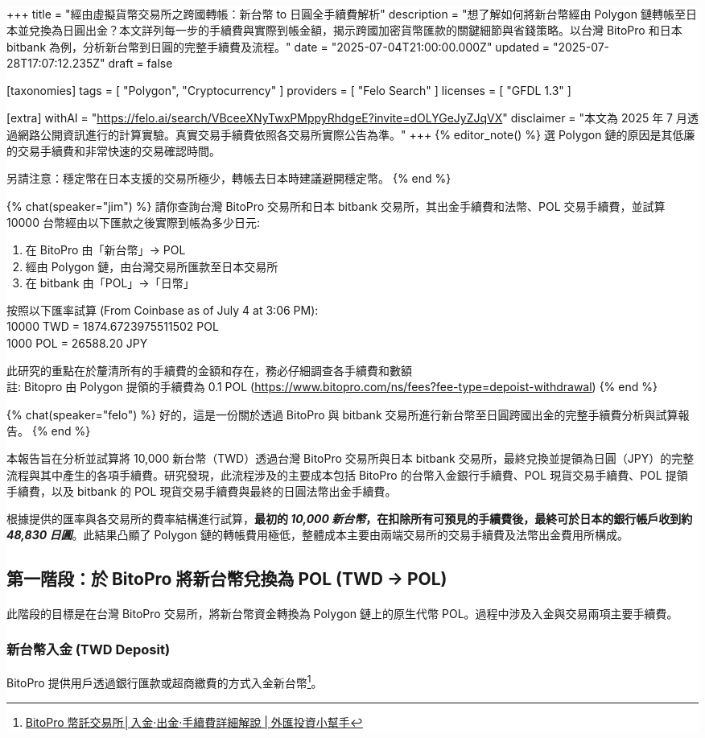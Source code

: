 +++
title = "經由虛擬貨幣交易所之跨國轉帳：新台幣 to 日圓全手續費解析"
description = "想了解如何將新台幣經由 Polygon 鏈轉帳至日本並兌換為日圓出金？本文詳列每一步的手續費與實際到帳金額，揭示跨國加密貨幣匯款的關鍵細節與省錢策略。以台灣 BitoPro 和日本 bitbank 為例，分析新台幣到日圓的完整手續費及流程。"
date = "2025-07-04T21:00:00.000Z"
updated = "2025-07-28T17:07:12.235Z"
draft = false

[taxonomies]
tags = [ "Polygon", "Cryptocurrency" ]
providers = [ "Felo Search" ]
licenses = [ "GFDL 1.3" ]

[extra]
withAI = "<https://felo.ai/search/VBceeXNyTwxPMppyRhdgeE?invite=dOLYGeJyZJqVX>"
disclaimer = "本文為 2025 年 7 月透過網路公開資訊進行的計算實驗。真實交易手續費依照各交易所實際公告為準。"
+++
{% editor_note() %}
選 Polygon 鏈的原因是其低廉的交易手續費和非常快速的交易確認時間。

另請注意：穩定幣在日本支援的交易所極少，轉帳去日本時建議避開穩定幣。
{% end %}

{% chat(speaker="jim") %}
請你查詢台灣 BitoPro 交易所和日本 bitbank 交易所，其出金手續費和法幣、POL 交易手續費，並試算 10000 台幣經由以下匯款之後實際到帳為多少日元:

1. 在 BitoPro 由「新台幣」→ POL
2. 經由 Polygon 鏈，由台灣交易所匯款至日本交易所
3. 在 bitbank 由「POL」→「日幣」

按照以下匯率試算 (From Coinbase as of July 4 at 3:06 PM):  
10000 TWD = 1874.6723975511502 POL  
1000 POL = 26588.20 JPY

此研究的重點在於釐清所有的手續費的金額和存在，務必仔細調查各手續費和數額  
註: Bitopro 由 Polygon 提領的手續費為 0.1 POL (<https://www.bitopro.com/ns/fees?fee-type=depoist-withdrawal>)
{% end %}

{% chat(speaker="felo") %}
好的，這是一份關於透過 BitoPro 與 bitbank 交易所進行新台幣至日圓跨國出金的完整手續費分析與試算報告。
{% end %}

本報告旨在分析並試算將 10,000 新台幣（TWD）透過台灣 BitoPro 交易所與日本 bitbank 交易所，最終兌換並提領為日圓（JPY）的完整流程與其中產生的各項手續費。研究發現，此流程涉及的主要成本包括 BitoPro 的台幣入金銀行手續費、POL 現貨交易手續費、POL 提領手續費，以及 bitbank 的 POL 現貨交易手續費與最終的日圓法幣出金手續費。

根據提供的匯率與各交易所的費率結構進行試算，**最初的 *10,000 新台幣*，在扣除所有可預見的手續費後，最終可於日本的銀行帳戶收到約 *48,830 日圓***。此結果凸顯了 Polygon 鏈的轉帳費用極低，整體成本主要由兩端交易所的交易手續費及法幣出金費用所構成。

## 第一階段：於 BitoPro 將新台幣兌換為 POL (TWD → POL)

此階段的目標是在台灣 BitoPro 交易所，將新台幣資金轉換為 Polygon 鏈上的原生代幣 POL。過程中涉及入金與交易兩項主要手續費。

### 新台幣入金 (TWD Deposit)

BitoPro 提供用戶透過銀行匯款或超商繳費的方式入金新台幣[^207]。


[^5]: [Polygon fees - Bitcoin.com Support Center](https://support.bitcoin.com/en/articles/6533488-polygon-fees)
[^15]: [How much are Polygon Transaction Fees? - Exolix](https://exolix.com/blog/how-much-are-polygon-transaction-fees)
[^21]: [什麼是側鏈與支付管道？ - 浪鏈](https://none.land/sidechains/)
[^33]: [市值破百億美元、手續費收入成長35倍！從三大原因，看公鏈 ...](https://web3plus.bnext.com.tw/article/252)
[^44]: [ビットバンク（bitbank）とは？手数料・取扱い通貨・口座 ...](https://coincheck.com/ja/article/626)
[^45]: [Bitbank Review: Should You Use This Japanese Exchange?](https://www.bitdegree.org/crypto/bitbank-review)
[^49]: [How much is the withdrawal fee for Japanese yen?](https://support.bitbank.cc/hc/en-us/articles/900000034263-How-much-is-the-withdrawal-fee-for-Japanese-yen)
[^50]: [手数料 - ビットバンク](https://bitbank.cc/guide/fee)
[^54]: [Bitbank Trading Volume, Rankings, Markets & Other Data](https://www.bitdegree.org/top-crypto-exchanges/bitbank)
[^55]: [bitbank(ビットバンク)のスプレッドは高い？他取引所と ...](https://matsumoto-inc.co.jp/nft-media/bitbank-spread-comparison/)
[^61]: [一文读懂日本主要的加密资产交易所：从币安日本到Bitbank](https://www.chaincatcher.com/article/2106626)
[^68]: [bitbank（ビットバンク）の手数料は高すぎる？取引・送金 ...](https://www.gfa.co.jp/crypto/column/domestic-exchange/bitbank-fee/)
[^74]: [日本円の出金手数料はいくらですか？ - bitbank Support](https://support.bitbank.cc/hc/ja/articles/900000034263-%E6%97%A5%E6%9C%AC%E5%86%86%E3%81%AE%E5%87%BA%E9%87%91%E6%89%8B%E6%95%B0%E6%96%99%E3%81%AF%E3%81%84%E3%81%8F%E3%82%89%E3%81%A7%E3%81%99%E3%81%8B)
[^76]: [bitbank | Bitcoin | Crypto Assets Exchange - ビットバンク](https://bitbank.cc/en/)
[^80]: [ビットバンク/bitbankの手数料は高い？他取引所と徹底比較！](https://matsumoto-inc.co.jp/nft-media/bitbank-commission/)
[^98]: [bitbank（ビットバンク）の評判・口コミは？ 入金・出金手数料](https://www.coindeskjapan.com/learn/about-bitbank/)
[^100]: [限制與費用 - BitoPro 台灣幣託交易所](https://www.bitopro.com/ns/fees)
[^101]: [BitoPro 冷錢包常見問題FAQ](https://events.bitopro.com/2/FAQ-37)
[^107]: [BitoPro安全嗎？BitoPro 幣託介紹【台灣虛擬貨幣交易所】](https://www.waihuei.com/introducing-bitopro/)
[^112]: [BitoPro 幣託交易所 入金‧出金‧手續費詳細解說 - 外匯投資小幫手](https://www.waihuei.com/bitopro-deposit-withdrawal/)
[^120]: [BitoPro Fiat-Crypto Exchange Exploring the Infinite future with ...](https://www.bitopro.com/ns/en-US/home)
[^129]: [手續費如何計算? 什麼是Maker、Taker? - BitoPro 幫助中心](https://bitopro.zendesk.com/hc/zh-tw/articles/360022494292-%E6%89%8B%E7%BA%8C%E8%B2%BB%E5%A6%82%E4%BD%95%E8%A8%88%E7%AE%97-%E4%BB%80%E9%BA%BC%E6%98%AFMaker-Taker)
[^133]: [幣託(BitPro)入金教學》3種充值方法與入金手續費詳解 - 市場先生](https://rich01.com/bitpro-open-account-step/)
[^136]: [BitoPro - Reviews, Trading Fees & Cryptos (2025)](https://www.cryptowisser.com/exchange/bitopro/)
[^137]: [2025 台灣虛擬貨幣交易所排名Top 5｜合法平台比較＋安全性分析](https://murmurcats.com/taiwan-exchange/)
[^140]: [【新幣公告】TON 全台強勢首發！MATIC 支援Polygon](https://bitopro.zendesk.com/hc/zh-tw/articles/7467766381721--%E6%96%B0%E5%B9%A3%E5%85%AC%E5%91%8A-TON-%E5%85%A8%E5%8F%B0%E5%BC%B7%E5%8B%A2%E9%A6%96%E7%99%BC-MATIC-%E6%94%AF%E6%8F%B4-Polygon)
[^144]: [全站公告 - BitoPro 台灣幣託交易所](https://www.bitopro.com/ns/announcements/979)
[^151]: [BitoPro 幣託交易所 入金‧出金‧手續費詳細解說 - 外匯投資小幫手](https://www.waihuei.com/bitopro-deposit-withdrawal/)
[^168]: [開始你的加密貨幣交易之旅-了解台灣交易所 - Medium](https://medium.com/@Johnsonli1024/%E9%96%8B%E5%A7%8B%E4%BD%A0%E7%9A%84%E5%8A%A0%E5%AF%86%E8%B2%A8%E5%B9%A3%E4%BA%A4%E6%98%93%E4%B9%8B%E6%97%85-%E4%BA%86%E8%A7%A3%E5%8F%B0%E7%81%A3%E4%BA%A4%E6%98%93%E6%89%80-b09dcfdfab2)
[^174]: [BitoPro 台灣幣託交易所](https://www.bitopro.com/ns/fees)
[^176]: [手数料](https://bitbank.cc/guide/fee)
[^179]: [幣託BitoPro - 台幣買賣比特幣、以太幣的加密貨幣交易所](https://www.bitopro.com/)
[^207]: [BitoPro 幣託交易所│入金‧出金‧手續費詳細解說 | 外匯投資小幫手](https://www.waihuei.com/bitopro-deposit-withdrawal/)
